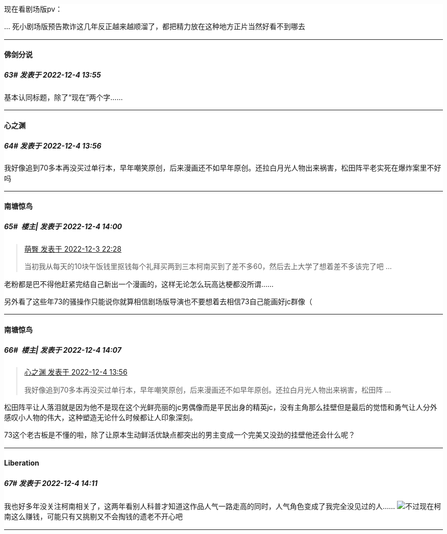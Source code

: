 现在看剧场版pv：

 ...</blockquote>
死小剧场版预告欺诈这几年反正越来越顺溜了，都把精力放在这种地方正片当然好看不到哪去

*****

####  佛剑分说  
##### 63#       发表于 2022-12-4 13:55

基本认同标题，除了“现在”两个字……

*****

####  心之渊  
##### 64#       发表于 2022-12-4 13:56

我好像追到70多本再没买过单行本，早年嘲笑原创，后来漫画还不如早年原创。还拉白月光人物出来祸害，松田阵平老实死在爆炸案里不好吗

*****

####  南塘惊鸟  
##### 65#         楼主| 发表于 2022-12-4 14:00

<blockquote><a href="httphttps://bbs.saraba1st.com/2b/forum.php?mod=redirect&amp;goto=findpost&amp;pid=58749881&amp;ptid=2108099" target="_blank">萌臀 发表于 2022-12-3 22:28</a>

当初我从每天的10块午饭钱里抠钱每个礼拜买两到三本柯南买到了差不多60，然后去上大学了想着差不多该完了吧 ...</blockquote>
老粉都是巴不得他赶紧完结自己新出一个漫画的，这样无论怎么玩高达梗都没所谓……

另外看了这些年73的骚操作只能说你就算相信剧场版导演也不要想着去相信73自己能画好jc群像（



*****

####  南塘惊鸟  
##### 66#         楼主| 发表于 2022-12-4 14:07

<blockquote><a href="httphttps://bbs.saraba1st.com/2b/forum.php?mod=redirect&amp;goto=findpost&amp;pid=58757767&amp;ptid=2108099" target="_blank">心之渊 发表于 2022-12-4 13:56</a>

我好像追到70多本再没买过单行本，早年嘲笑原创，后来漫画还不如早年原创。还拉白月光人物出来祸害，松田阵 ...</blockquote>
松田阵平让人落泪就是因为他不是现在这个光鲜亮丽的jc男偶像而是平民出身的精英jc，没有主角那么挂壁但是最后的觉悟和勇气让人分外感叹小人物的伟大，这种塑造无论什么时候都让人印象深刻。

73这个老古板是不懂的啦，除了让原本生动鲜活优缺点都突出的男主变成一个完美又没劲的挂壁他还会什么呢？

*****

####  Liberation  
##### 67#       发表于 2022-12-4 14:11

我也好多年没关注柯南相关了，这两年看别人科普才知道这作品人气一路走高的同时，人气角色变成了我完全没见过的人……
<img src="https://static.saraba1st.com/image/smiley/face2017/065.png" referrerpolicy="no-referrer">不过现在柯南这么赚钱，可能只有又挑剔又不会掏钱的遗老不开心吧

*****
